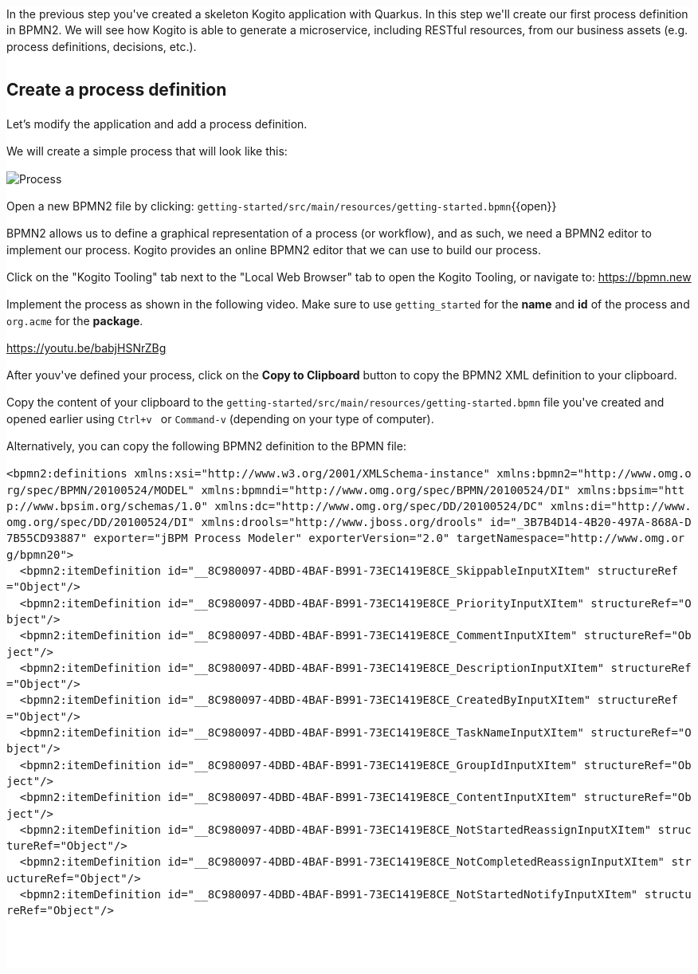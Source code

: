 In the previous step you've created a skeleton Kogito application with Quarkus. In this step we'll create our first process definition in BPMN2. We will see how Kogito is able to generate a microservice, including RESTful resources, from our business assets (e.g. process definitions, decisions, etc.).

## Create a process definition

Let’s modify the application and add a process definition.

We will create a simple process that will look like this:

![Process](/openshift/assets/middleware/middleware-kogito/kogito-getting-started-process.png)

Open a new BPMN2 file by clicking: `getting-started/src/main/resources/getting-started.bpmn`{{open}}

BPMN2 allows us to define a graphical representation of a process (or workflow), and as such, we need a BPMN2 editor to implement our process. Kogito provides an online BPMN2 editor that we can use to build our process.

Click on the "Kogito Tooling" tab next to the "Local Web Browser" tab to open the Kogito Tooling, or navigate to: https://bpmn.new

Implement the process as shown in the following video. Make sure to use `getting_started` for the **name** and **id** of the process and `org.acme` for the **package**.

https://youtu.be/babjHSNrZBg

After youv've defined your process, click on the **Copy to Clipboard** button to copy the BPMN2 XML definition to your clipboard.

Copy the content of your clipboard to the `getting-started/src/main/resources/getting-started.bpmn` file you've created and opened earlier using `Ctrl+v ` or `Command-v` (depending on your type of computer).

Alternatively, you can copy the following BPMN2 definition to the BPMN file:

<pre class="file" data-filename="./getting-started/src/main/resources/getting-started.bpmn" data-target="replace">
&lt;bpmn2:definitions xmlns:xsi=&quot;http://www.w3.org/2001/XMLSchema-instance&quot; xmlns:bpmn2=&quot;http://www.omg.org/spec/BPMN/20100524/MODEL&quot; xmlns:bpmndi=&quot;http://www.omg.org/spec/BPMN/20100524/DI&quot; xmlns:bpsim=&quot;http://www.bpsim.org/schemas/1.0&quot; xmlns:dc=&quot;http://www.omg.org/spec/DD/20100524/DC&quot; xmlns:di=&quot;http://www.omg.org/spec/DD/20100524/DI&quot; xmlns:drools=&quot;http://www.jboss.org/drools&quot; id=&quot;_3B7B4D14-4B20-497A-868A-D7B55CD93887&quot; exporter=&quot;jBPM Process Modeler&quot; exporterVersion=&quot;2.0&quot; targetNamespace=&quot;http://www.omg.org/bpmn20&quot;&gt;
  &lt;bpmn2:itemDefinition id=&quot;__8C980097-4DBD-4BAF-B991-73EC1419E8CE_SkippableInputXItem&quot; structureRef=&quot;Object&quot;/&gt;
  &lt;bpmn2:itemDefinition id=&quot;__8C980097-4DBD-4BAF-B991-73EC1419E8CE_PriorityInputXItem&quot; structureRef=&quot;Object&quot;/&gt;
  &lt;bpmn2:itemDefinition id=&quot;__8C980097-4DBD-4BAF-B991-73EC1419E8CE_CommentInputXItem&quot; structureRef=&quot;Object&quot;/&gt;
  &lt;bpmn2:itemDefinition id=&quot;__8C980097-4DBD-4BAF-B991-73EC1419E8CE_DescriptionInputXItem&quot; structureRef=&quot;Object&quot;/&gt;
  &lt;bpmn2:itemDefinition id=&quot;__8C980097-4DBD-4BAF-B991-73EC1419E8CE_CreatedByInputXItem&quot; structureRef=&quot;Object&quot;/&gt;
  &lt;bpmn2:itemDefinition id=&quot;__8C980097-4DBD-4BAF-B991-73EC1419E8CE_TaskNameInputXItem&quot; structureRef=&quot;Object&quot;/&gt;
  &lt;bpmn2:itemDefinition id=&quot;__8C980097-4DBD-4BAF-B991-73EC1419E8CE_GroupIdInputXItem&quot; structureRef=&quot;Object&quot;/&gt;
  &lt;bpmn2:itemDefinition id=&quot;__8C980097-4DBD-4BAF-B991-73EC1419E8CE_ContentInputXItem&quot; structureRef=&quot;Object&quot;/&gt;
  &lt;bpmn2:itemDefinition id=&quot;__8C980097-4DBD-4BAF-B991-73EC1419E8CE_NotStartedReassignInputXItem&quot; structureRef=&quot;Object&quot;/&gt;
  &lt;bpmn2:itemDefinition id=&quot;__8C980097-4DBD-4BAF-B991-73EC1419E8CE_NotCompletedReassignInputXItem&quot; structureRef=&quot;Object&quot;/&gt;
  &lt;bpmn2:itemDefinition id=&quot;__8C980097-4DBD-4BAF-B991-73EC1419E8CE_NotStartedNotifyInputXItem&quot; structureRef=&quot;Object&quot;/&gt;